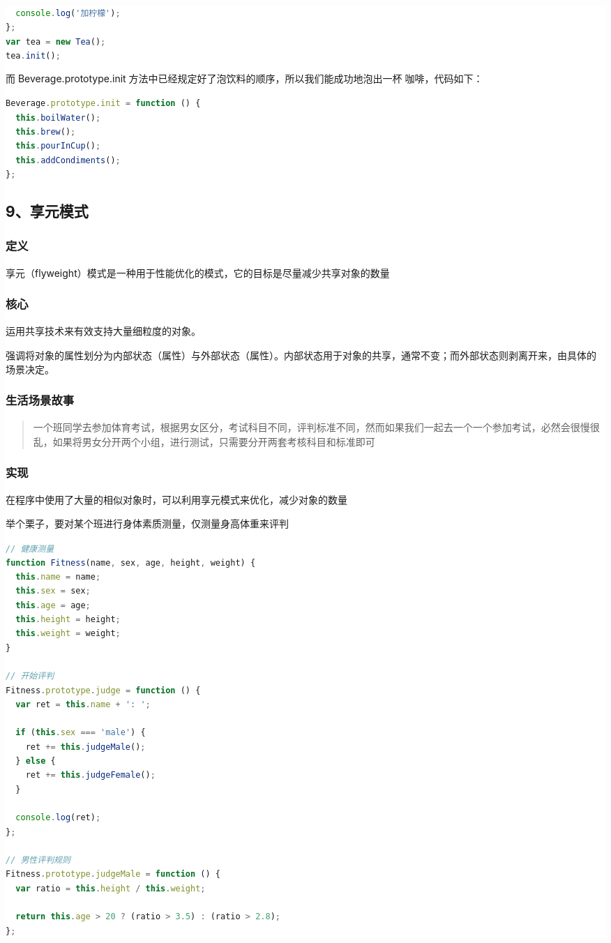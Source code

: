 ```js
  console.log('加柠檬');
};
var tea = new Tea();
tea.init();
```
而 Beverage.prototype.init 方法中已经规定好了泡饮料的顺序，所以我们能成功地泡出一杯
咖啡，代码如下：
```js
Beverage.prototype.init = function () {
  this.boilWater();
  this.brew();
  this.pourInCup();
  this.addCondiments();
};
```
## 9、享元模式

### 定义

享元（flyweight）模式是一种用于性能优化的模式，它的目标是尽量减少共享对象的数量
### 核心

运用共享技术来有效支持大量细粒度的对象。

强调将对象的属性划分为内部状态（属性）与外部状态（属性）。内部状态用于对象的共享，通常不变；而外部状态则剥离开来，由具体的场景决定。

### 生活场景故事
> 一个班同学去参加体育考试，根据男女区分，考试科目不同，评判标准不同，然而如果我们一起去一个一个参加考试，必然会很慢很乱，如果将男女分开两个小组，进行测试，只需要分开两套考核科目和标准即可

### 实现

在程序中使用了大量的相似对象时，可以利用享元模式来优化，减少对象的数量

举个栗子，要对某个班进行身体素质测量，仅测量身高体重来评判

```js
// 健康测量
function Fitness(name, sex, age, height, weight) {
  this.name = name;
  this.sex = sex;
  this.age = age;
  this.height = height;
  this.weight = weight;
}

// 开始评判
Fitness.prototype.judge = function () {
  var ret = this.name + ': ';

  if (this.sex === 'male') {
    ret += this.judgeMale();
  } else {
    ret += this.judgeFemale();
  }

  console.log(ret);
};

// 男性评判规则
Fitness.prototype.judgeMale = function () {
  var ratio = this.height / this.weight;

  return this.age > 20 ? (ratio > 3.5) : (ratio > 2.8);
};
```